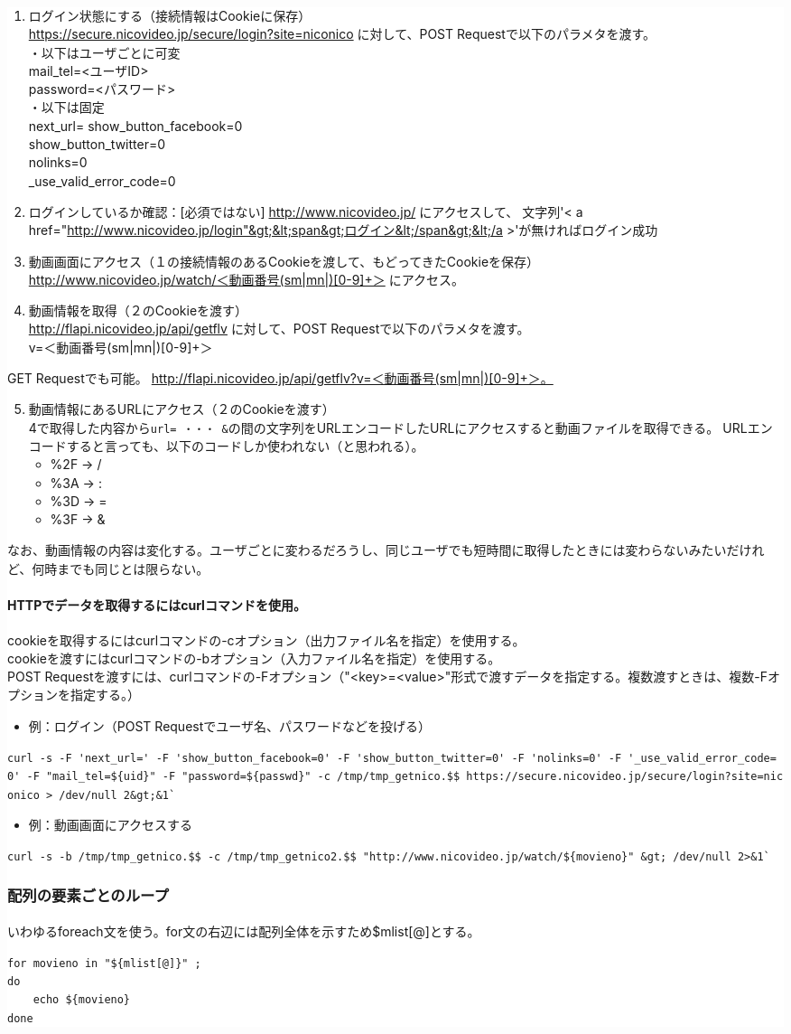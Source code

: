 1. ログイン状態にする（接続情報はCookieに保存）  
  https://secure.nicovideo.jp/secure/login?site=niconico に対して、POST Requestで以下のパラメタを渡す。  
    ・以下はユーザごとに可変  
      mail_tel=<ユーザID>  
      password=<パスワード>  
    ・以下は固定  
      next_url=
      show_button_facebook=0  
      show_button_twitter=0  
      nolinks=0  
      _use_valid_error_code=0  

2. ログインしているか確認：[必須ではない]
  http://www.nicovideo.jp/ にアクセスして、
  文字列'&lt; a href="http://www.nicovideo.jp/login"&gt;&lt;span&gt;ログイン&lt;/span&gt;&lt;/a &gt;'が無ければログイン成功  
3. 動画画面にアクセス（１の接続情報のあるCookieを渡して、もどってきたCookieを保存）  
  http://www.nicovideo.jp/watch/＜動画番号(sm|mn|)[0-9]+＞ にアクセス。

4. 動画情報を取得（２のCookieを渡す）  
  http://flapi.nicovideo.jp/api/getflv に対して、POST Requestで以下のパラメタを渡す。  
    v=＜動画番号(sm|mn|)[0-9]+＞

  GET Requestでも可能。
  http://flapi.nicovideo.jp/api/getflv?v=＜動画番号(sm|mn|)[0-9]+＞。

5. 動画情報にあるURLにアクセス（２のCookieを渡す）  
4で取得した内容から``url= ・・・ &``の間の文字列をURLエンコードしたURLにアクセスすると動画ファイルを取得できる。
URLエンコードすると言っても、以下のコードしか使われない（と思われる）。  
    * %2F → /  
    * %3A → :  
    * %3D → =  
    * %3F → &  

  なお、動画情報の内容は変化する。ユーザごとに変わるだろうし、同じユーザでも短時間に取得したときには変わらないみたいだけれど、何時までも同じとは限らない。

#### HTTPでデータを取得するにはcurlコマンドを使用。
cookieを取得するにはcurlコマンドの-cオプション（出力ファイル名を指定）を使用する。  
cookieを渡すにはcurlコマンドの-bオプション（入力ファイル名を指定）を使用する。  
POST Requestを渡すには、curlコマンドの-Fオプション（"&lt;key&gt;=&lt;value&gt;"形式で渡すデータを指定する。複数渡すときは、複数-Fオプションを指定する。）

+ 例：ログイン（POST Requestでユーザ名、パスワードなどを投げる）  
```shell
curl -s -F 'next_url=' -F 'show_button_facebook=0' -F 'show_button_twitter=0' -F 'nolinks=0' -F '_use_valid_error_code=0' -F "mail_tel=${uid}" -F "password=${passwd}" -c /tmp/tmp_getnico.$$ https://secure.nicovideo.jp/secure/login?site=niconico > /dev/null 2&gt;&1`
```

+ 例：動画画面にアクセスする
```shell
curl -s -b /tmp/tmp_getnico.$$ -c /tmp/tmp_getnico2.$$ "http://www.nicovideo.jp/watch/${movieno}" &gt; /dev/null 2>&1`
```

### 配列の要素ごとのループ
いわゆるforeach文を使う。for文の右辺には配列全体を示すため$mlist[@]とする。  
```shell
for movieno in "${mlist[@]}" ;
do
	echo ${movieno}
done
```
